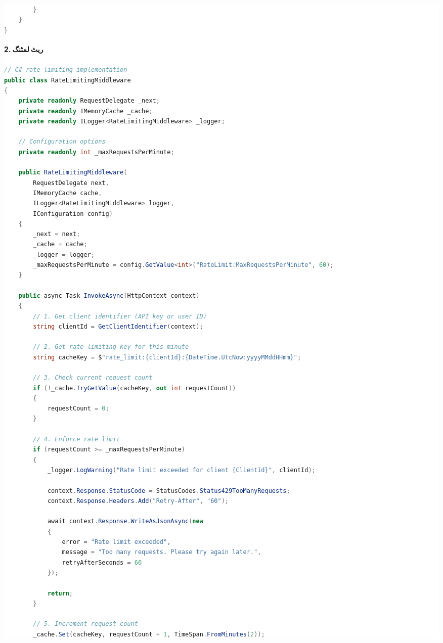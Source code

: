 ```java
        }
    }
}
```

#### 2. ریٹ لمٹنگ

```csharp
// C# rate limiting implementation
public class RateLimitingMiddleware
{
    private readonly RequestDelegate _next;
    private readonly IMemoryCache _cache;
    private readonly ILogger<RateLimitingMiddleware> _logger;
    
    // Configuration options
    private readonly int _maxRequestsPerMinute;
    
    public RateLimitingMiddleware(
        RequestDelegate next,
        IMemoryCache cache,
        ILogger<RateLimitingMiddleware> logger,
        IConfiguration config)
    {
        _next = next;
        _cache = cache;
        _logger = logger;
        _maxRequestsPerMinute = config.GetValue<int>("RateLimit:MaxRequestsPerMinute", 60);
    }
    
    public async Task InvokeAsync(HttpContext context)
    {
        // 1. Get client identifier (API key or user ID)
        string clientId = GetClientIdentifier(context);
        
        // 2. Get rate limiting key for this minute
        string cacheKey = $"rate_limit:{clientId}:{DateTime.UtcNow:yyyyMMddHHmm}";
        
        // 3. Check current request count
        if (!_cache.TryGetValue(cacheKey, out int requestCount))
        {
            requestCount = 0;
        }
        
        // 4. Enforce rate limit
        if (requestCount >= _maxRequestsPerMinute)
        {
            _logger.LogWarning("Rate limit exceeded for client {ClientId}", clientId);
            
            context.Response.StatusCode = StatusCodes.Status429TooManyRequests;
            context.Response.Headers.Add("Retry-After", "60");
            
            await context.Response.WriteAsJsonAsync(new
            {
                error = "Rate limit exceeded",
                message = "Too many requests. Please try again later.",
                retryAfterSeconds = 60
            });
            
            return;
        }
        
        // 5. Increment request count
        _cache.Set(cacheKey, requestCount + 1, TimeSpan.FromMinutes(2));
```